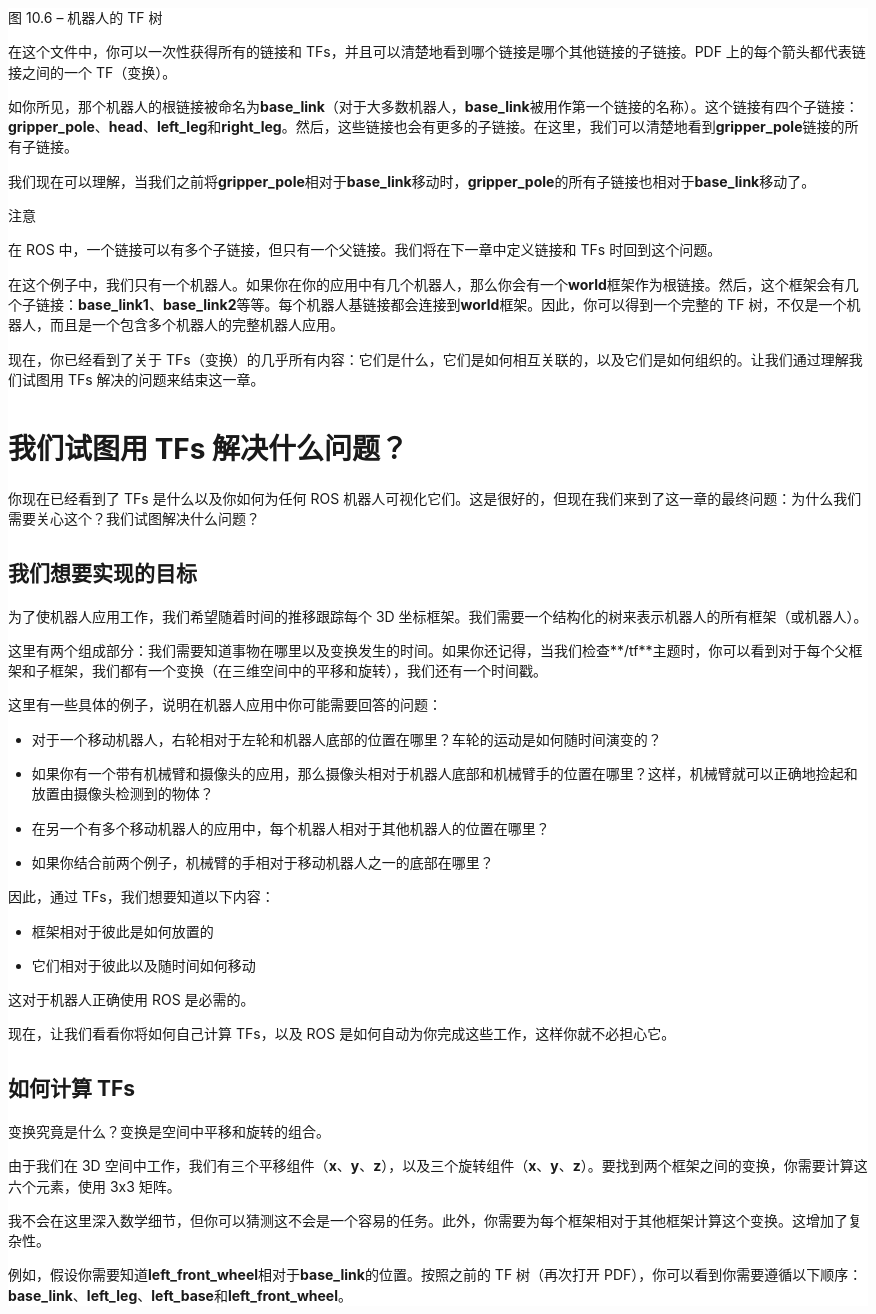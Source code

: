 图 10.6 – 机器人的 TF 树

在这个文件中，你可以一次性获得所有的链接和 TFs，并且可以清楚地看到哪个链接是哪个其他链接的子链接。PDF 上的每个箭头都代表链接之间的一个 TF（变换）。

如你所见，那个机器人的根链接被命名为**base_link**（对于大多数机器人，**base_link**被用作第一个链接的名称）。这个链接有四个子链接：**gripper_pole**、**head**、**left_leg**和**right_leg**。然后，这些链接也会有更多的子链接。在这里，我们可以清楚地看到**gripper_pole**链接的所有子链接。

我们现在可以理解，当我们之前将**gripper_pole**相对于**base_link**移动时，**gripper_pole**的所有子链接也相对于**base_link**移动了。

注意

在 ROS 中，一个链接可以有多个子链接，但只有一个父链接。我们将在下一章中定义链接和 TFs 时回到这个问题。

在这个例子中，我们只有一个机器人。如果你在你的应用中有几个机器人，那么你会有一个**world**框架作为根链接。然后，这个框架会有几个子链接：**base_link1**、**base_link2**等等。每个机器人基链接都会连接到**world**框架。因此，你可以得到一个完整的 TF 树，不仅是一个机器人，而且是一个包含多个机器人的完整机器人应用。

现在，你已经看到了关于 TFs（变换）的几乎所有内容：它们是什么，它们是如何相互关联的，以及它们是如何组织的。让我们通过理解我们试图用 TFs 解决的问题来结束这一章。

# 我们试图用 TFs 解决什么问题？

你现在已经看到了 TFs 是什么以及你如何为任何 ROS 机器人可视化它们。这是很好的，但现在我们来到了这一章的最终问题：为什么我们需要关心这个？我们试图解决什么问题？

## 我们想要实现的目标

为了使机器人应用工作，我们希望随着时间的推移跟踪每个 3D 坐标框架。我们需要一个结构化的树来表示机器人的所有框架（或机器人）。

这里有两个组成部分：我们需要知道事物在哪里以及变换发生的时间。如果你还记得，当我们检查**/tf**主题时，你可以看到对于每个父框架和子框架，我们都有一个变换（在三维空间中的平移和旋转），我们还有一个时间戳。

这里有一些具体的例子，说明在机器人应用中你可能需要回答的问题：

+   对于一个移动机器人，右轮相对于左轮和机器人底部的位置在哪里？车轮的运动是如何随时间演变的？

+   如果你有一个带有机械臂和摄像头的应用，那么摄像头相对于机器人底部和机械臂手的位置在哪里？这样，机械臂就可以正确地捡起和放置由摄像头检测到的物体？

+   在另一个有多个移动机器人的应用中，每个机器人相对于其他机器人的位置在哪里？

+   如果你结合前两个例子，机械臂的手相对于移动机器人之一的底部在哪里？

因此，通过 TFs，我们想要知道以下内容：

+   框架相对于彼此是如何放置的

+   它们相对于彼此以及随时间如何移动

这对于机器人正确使用 ROS 是必需的。

现在，让我们看看你将如何自己计算 TFs，以及 ROS 是如何自动为你完成这些工作，这样你就不必担心它。

## 如何计算 TFs

变换究竟是什么？变换是空间中平移和旋转的组合。

由于我们在 3D 空间中工作，我们有三个平移组件（**x**、**y**、**z**），以及三个旋转组件（**x**、**y**、**z**）。要找到两个框架之间的变换，你需要计算这六个元素，使用 3x3 矩阵。

我不会在这里深入数学细节，但你可以猜测这不会是一个容易的任务。此外，你需要为每个框架相对于其他框架计算这个变换。这增加了复杂性。

例如，假设你需要知道**left_front_wheel**相对于**base_link**的位置。按照之前的 TF 树（再次打开 PDF），你可以看到你需要遵循以下顺序：**base_link**、**left_leg**、**left_base**和**left_front_wheel**。
